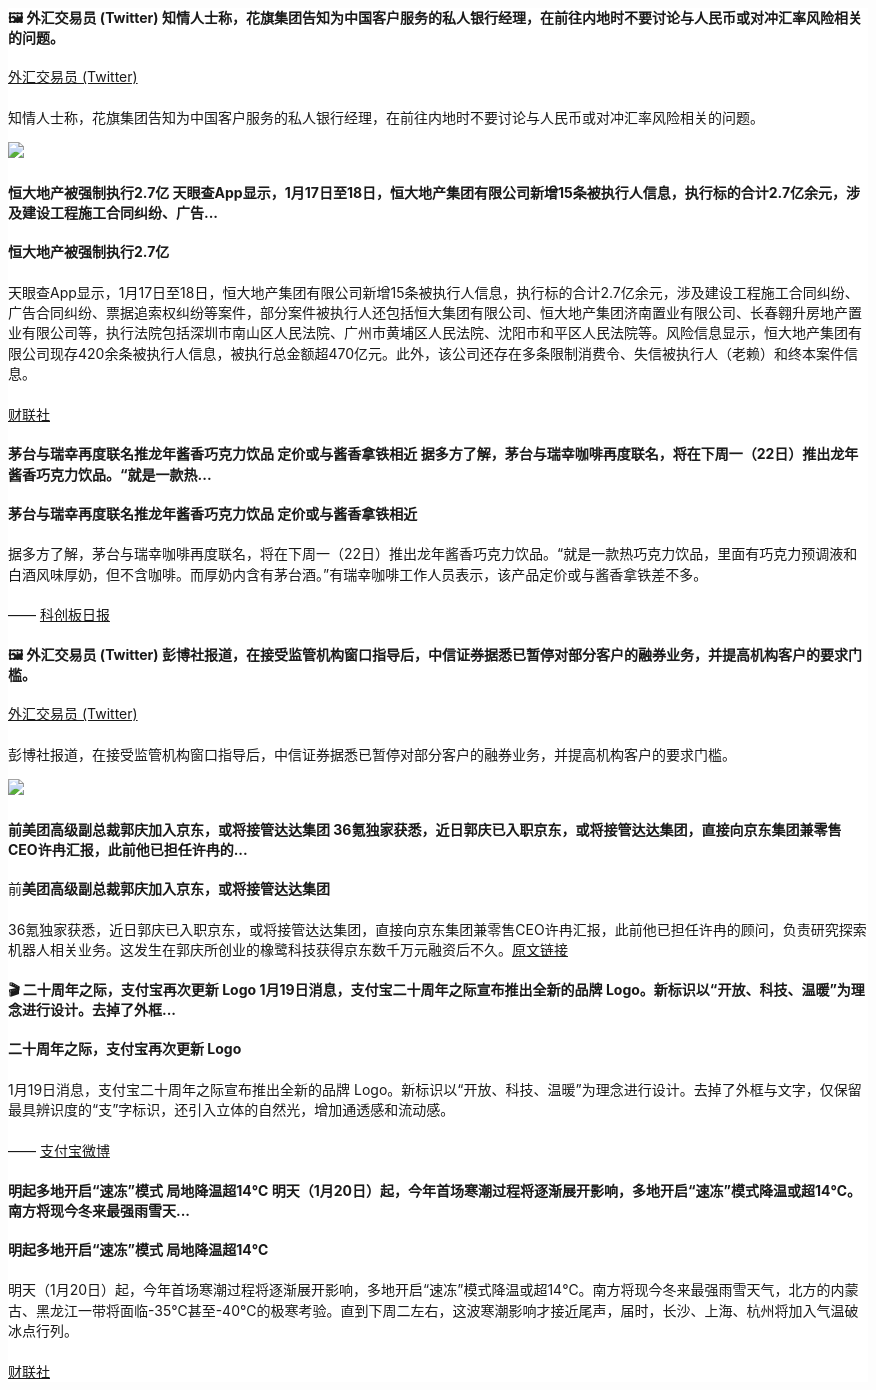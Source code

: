 #### 🖼 外汇交易员 (Twitter) 知情人士称，花旗集团告知为中国客户服务的私人银行经理，在前往内地时不要讨论与人民币或对冲汇率风险相关的问题。
<p><a href="https://twitter.com/myfxtrader/status/1748227980562993376" target="_blank" rel="noopener" onclick="return confirm('Open this link?\n\n'+this.href);">外汇交易员 (Twitter)</a><br><br>知情人士称，花旗集团告知为中国客户服务的私人银行经理，在前往内地时不要讨论与人民币或对冲汇率风险相关的问题。</p><img src="https://cdn4.cdn-telegram.org/file/uvr360vI32B-CvM5yJlnOKD_qcMJqNT4s1Qh6GD6rsuAen6zWiMiCfG0yCfigbtdhRJh67HZcsuRbTXV2HjqoaXta4Kl7D77da7x_4fdRYcY1B-O5mS-xSg5Wq7ewAxMKLOjAepxx9oyuAf7d2zjxr4DDaDZ2c-4V05AevHcLdXDp0wvf7ftaYrHKwRhguE5MVSg8rA48T1ds4alZFUh2UOnd9rGjDYDTIPAAXbgKjjwjBmnqbN1oNBoOi8Z2TQ1j6TnmhVxLoXMYjeOxkk5_YRdFsddg9g-Ki-p1BZtpQIzFbDaw8PJFZUvkxKOs6hfHwRi-7aSth8xvLd1lNw88Q.jpg" referrerpolicy="no-referrer">

#### 恒大地产被强制执行2.7亿 天眼查App显示，1月17日至18日，恒大地产集团有限公司新增15条被执行人信息，执行标的合计2.7亿余元，涉及建设工程施工合同纠纷、广告...
<p><b>恒大地产被强制执行2.7亿<br></b><br>天眼查App显示，1月17日至18日，恒大地产集团有限公司新增15条被执行人信息，执行标的合计2.7亿余元，涉及建设工程施工合同纠纷、广告合同纠纷、票据追索权纠纷等案件，部分案件被执行人还包括恒大集团有限公司、恒大地产集团济南置业有限公司、长春翱升房地产置业有限公司等，执行法院包括深圳市南山区人民法院、广州市黄埔区人民法院、沈阳市和平区人民法院等。风险信息显示，恒大地产集团有限公司现存420余条被执行人信息，被执行总金额超470亿元。此外，该公司还存在多条限制消费令、失信被执行人（老赖）和终本案件信息。<br><br><a href="https://www.cls.cn/detail/1575226" target="_blank" rel="noopener" onclick="return confirm('Open this link?\n\n'+this.href);">财联社</a></p>

#### 茅台与瑞幸再度联名推龙年酱香巧克力饮品 定价或与酱香拿铁相近 据多方了解，茅台与瑞幸咖啡再度联名，将在下周一（22日）推出龙年酱香巧克力饮品。“就是一款热...
<p><b>茅台与瑞幸再度联名推龙年酱香巧克力饮品 定价或与酱香拿铁相近<br><br></b>据多方了解，茅台与瑞幸咖啡再度联名，将在下周一（22日）推出龙年酱香巧克力饮品。“就是一款热巧克力饮品，里面有巧克力预调液和白酒风味厚奶，但不含咖啡。而厚奶内含有茅台酒。”有瑞幸咖啡工作人员表示，该产品定价或与酱香拿铁差不多。<br><br>—— <a href="https://www.chinastarmarket.cn/detail/1575117" target="_blank" rel="noopener" onclick="return confirm('Open this link?\n\n'+this.href);">科创板日报</a></p>

#### 🖼 外汇交易员 (Twitter) 彭博社报道，在接受监管机构窗口指导后，中信证券据悉已暂停对部分客户的融券业务，并提高机构客户的要求门槛。
<p><a href="https://twitter.com/myfxtrader/status/1748179184705573205" target="_blank" rel="noopener" onclick="return confirm('Open this link?\n\n'+this.href);">外汇交易员 (Twitter)</a><br><br>彭博社报道，在接受监管机构窗口指导后，中信证券据悉已暂停对部分客户的融券业务，并提高机构客户的要求门槛。</p><img src="https://cdn4.cdn-telegram.org/file/rdq-7yEPJEWpfQTBNWuvqDvoHqAsIAQJ77uizJSscFNMoz65kk5ncTgTfACPNBziDlYnRwmNLtnc-Lv7amrXJm0KDeCxfpo2EazMywa3QeiUkRK7WTJoywkBBlBjul52gs-XIMwXRU8t5HkOTzkGyuWesqHzkd3mYhqDhhAvRcOEHZpjjIC8jLDaKxKd_RQL7kSaBvM6cvDvSiY-e1nljlPQa2CLj5SEQto_OzCS_MJbMjCWiVYzpy3ugN7p4OEVqgwSieqaYn9kaS8yxIXBXS49jqM4_O2xrvF9c2HRFsKEYjSBuI6jNUF-ZFqLWUm3BAx0NqNr0-sRgB3pRkmVlg.jpg" referrerpolicy="no-referrer">

#### 前美团高级副总裁郭庆加入京东，或将接管达达集团 36氪独家获悉，近日郭庆已入职京东，或将接管达达集团，直接向京东集团兼零售CEO许冉汇报，此前他已担任许冉的...
<p>前<b>美团高级副总裁郭庆加入京东，或将接管达达集团<br></b><br>36氪独家获悉，近日郭庆已入职京东，或将接管达达集团，直接向京东集团兼零售CEO许冉汇报，此前他已担任许冉的顾问，负责研究探索机器人相关业务。这发生在郭庆所创业的橡鹭科技获得京东数千万元融资后不久。<a href="https://36kr.com/p/2596852436827017" target="_blank" rel="noopener" onclick="return confirm('Open this link?\n\n'+this.href);">原文链接</a></p>

#### 🎬 二十周年之际，支付宝再次更新 Logo 1月19日消息，支付宝二十周年之际宣布推出全新的品牌 Logo。新标识以“开放、科技、温暖”为理念进行设计。去掉了外框...
<p><b>二十周年之际，支付宝再次更新 Logo</b><br><br>1月19日消息，支付宝二十周年之际宣布推出全新的品牌 Logo。新标识以“开放、科技、温暖”为理念进行设计。去掉了外框与文字，仅保留最具辨识度的“支”字标识，还引入立体的自然光，增加通透感和流动感。<br><br>—— <a href="https://weibo.com/1891502860/NCwTvCQRp" target="_blank" rel="noopener" onclick="return confirm('Open this link?\n\n'+this.href);">支付宝微博</a></p> <video src="https://cdn5.cdn-telegram.org/file/1da749a7f7.mp4?token=NZT4juK0uvoFOFZATk2GPb87Xao33CJuXXiXFJrwAoEVGxDb6NchPEjL8HyBBZMVo_LVeiakLw3bQfSm8lkijDrBkHfWOL2-Df-aLaACQ9HvauTUlAVnMvxx9JgW22Aj6ZJEgijSCkeu32jK-NDlfSWN_4w5Bu6WgCoHLHwuD4CGRzQ24pPKDijyJ3ufhMBvIZ8gb_tBQ_5uIvDTyzZFLajBbSeIIY6xZNSn_0DesSSCel0JiM2oYq3ucHYlb9yCEKbZ2R_xQjMGPrP8RoI6nJGBQwe0xZ2MJRK8-mnwdg1kQc6Zxc5QxjbvzN6czehOSvmihOoOpNLoOGdy5copoA" controls="controls" poster="https://cdn5.cdn-telegram.org/file/Uh4mFk2N2YuwWj6VINylA0E9E7y_jSPG09d6FNtSLiE_LjpwBCbEps_XB6HoW3Kkyw885jY1h89AJH5jx5152Uw0ooTnlMAR-15FxHk9q62ZAidCCNSjutGNMxmNQh7b5bOLIA-bc2sTP0N3yGsb8VP_UQ_W7lhoiB84z2aVWwauzof6dO5nlwok7XxqZplxLQzhv76cwbHHMNdAKNxFJ657_knllWnJ3ubbcPgi-i4lOF_3yxwtZa71OBLSblzU43oxGVOf50n7PLpgqTp6OnoWZ4PYueINyki7cmF1RfDrxCiNfpMp5FaF5mOxulf99A_9zNze2Oj36YJ7_jcnww" style="width:100%"></video> 

#### 明起多地开启“速冻”模式 局地降温超14℃ 明天（1月20日）起，今年首场寒潮过程将逐渐展开影响，多地开启“速冻”模式降温或超14℃。南方将现今冬来最强雨雪天...
<p><b>明起多地开启“速冻”模式 局地降温超14℃</b><br><br>明天（1月20日）起，今年首场寒潮过程将逐渐展开影响，多地开启“速冻”模式降温或超14℃。南方将现今冬来最强雨雪天气，北方的内蒙古、黑龙江一带将面临-35℃甚至-40℃的极寒考验。直到下周二左右，这波寒潮影响才接近尾声，届时，长沙、上海、杭州将加入气温破冰点行列。<br><br><a href="https://www.cls.cn/detail/1574856" target="_blank" rel="noopener" onclick="return confirm('Open this link?\n\n'+this.href);">财联社</a></p>
